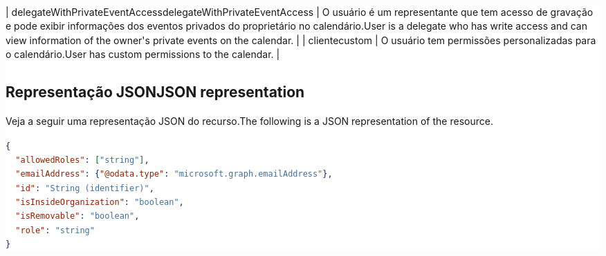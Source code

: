 | <span data-ttu-id="2713b-167">delegateWithPrivateEventAccess</span><span class="sxs-lookup"><span data-stu-id="2713b-167">delegateWithPrivateEventAccess</span></span> | <span data-ttu-id="2713b-168">O usuário é um representante que tem acesso de gravação e pode exibir informações dos eventos privados do proprietário no calendário.</span><span class="sxs-lookup"><span data-stu-id="2713b-168">User is a delegate who has write access and can view information of the owner's private events on the calendar.</span></span> |
| <span data-ttu-id="2713b-169">cliente</span><span class="sxs-lookup"><span data-stu-id="2713b-169">custom</span></span> | <span data-ttu-id="2713b-170">O usuário tem permissões personalizadas para o calendário.</span><span class="sxs-lookup"><span data-stu-id="2713b-170">User has custom permissions to the calendar.</span></span> |


## <a name="json-representation"></a><span data-ttu-id="2713b-171">Representação JSON</span><span class="sxs-lookup"><span data-stu-id="2713b-171">JSON representation</span></span>

<span data-ttu-id="2713b-172">Veja a seguir uma representação JSON do recurso.</span><span class="sxs-lookup"><span data-stu-id="2713b-172">The following is a JSON representation of the resource.</span></span>



```json
{
  "allowedRoles": ["string"],
  "emailAddress": {"@odata.type": "microsoft.graph.emailAddress"},
  "id": "String (identifier)",
  "isInsideOrganization": "boolean",
  "isRemovable": "boolean",
  "role": "string"
}
```




